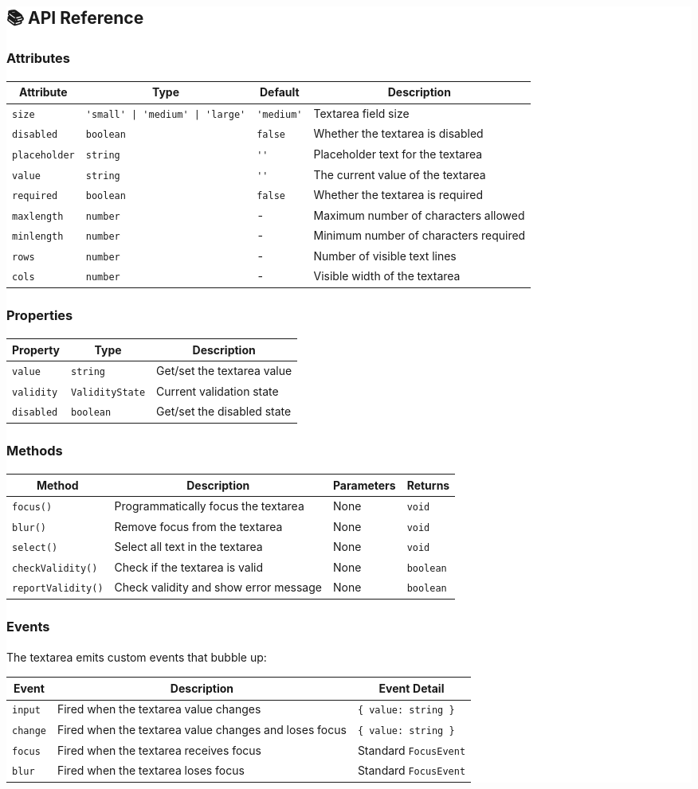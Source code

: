 ## 📚 API Reference

### Attributes

| Attribute | Type | Default | Description |
|-----------|------|---------|-------------|
| `size` | `'small' \| 'medium' \| 'large'` | `'medium'` | Textarea field size |
| `disabled` | `boolean` | `false` | Whether the textarea is disabled |
| `placeholder` | `string` | `''` | Placeholder text for the textarea |
| `value` | `string` | `''` | The current value of the textarea |
| `required` | `boolean` | `false` | Whether the textarea is required |
| `maxlength` | `number` | - | Maximum number of characters allowed |
| `minlength` | `number` | - | Minimum number of characters required |
| `rows` | `number` | - | Number of visible text lines |
| `cols` | `number` | - | Visible width of the textarea |

### Properties

| Property | Type | Description |
|----------|------|-------------|
| `value` | `string` | Get/set the textarea value |
| `validity` | `ValidityState` | Current validation state |
| `disabled` | `boolean` | Get/set the disabled state |

### Methods

| Method | Description | Parameters | Returns |
|--------|-------------|------------|---------|
| `focus()` | Programmatically focus the textarea | None | `void` |
| `blur()` | Remove focus from the textarea | None | `void` |
| `select()` | Select all text in the textarea | None | `void` |
| `checkValidity()` | Check if the textarea is valid | None | `boolean` |
| `reportValidity()` | Check validity and show error message | None | `boolean` |

### Events

The textarea emits custom events that bubble up:

| Event | Description | Event Detail |
|-------|-------------|--------------|
| `input` | Fired when the textarea value changes | `{ value: string }` |
| `change` | Fired when the textarea value changes and loses focus | `{ value: string }` |
| `focus` | Fired when the textarea receives focus | Standard `FocusEvent` |
| `blur` | Fired when the textarea loses focus | Standard `FocusEvent` |
